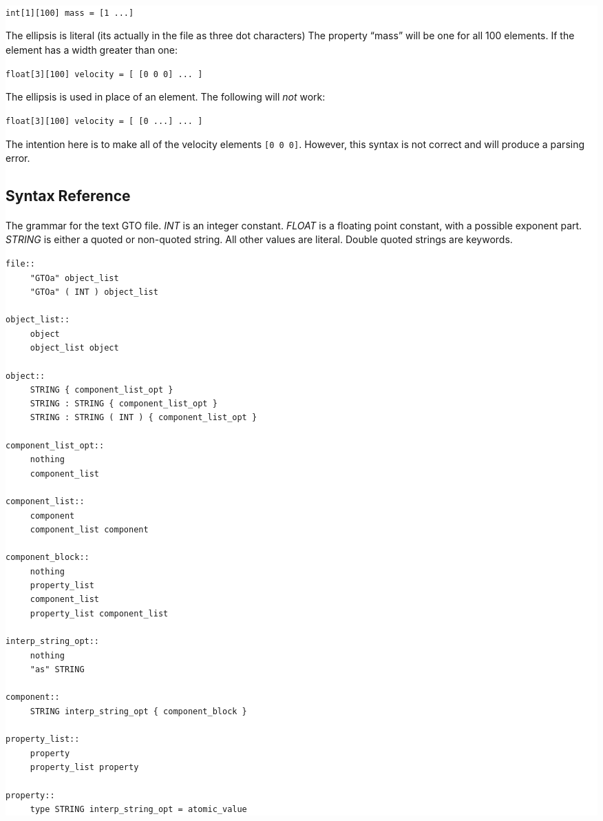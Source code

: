```
int[1][100] mass = [1 ...]
```

The ellipsis is literal (its actually in the file as three dot characters) The property “mass” will be one for all 100 elements. If the element has a width greater than one:

```
float[3][100] velocity = [ [0 0 0] ... ]
```

The ellipsis is used in place of an element. The following will *not* work:

```
float[3][100] velocity = [ [0 ...] ... ]
```

The intention here is to make all of the velocity elements `[0 0 0]`. However, this syntax is not correct and will produce a parsing error.

## Syntax Reference

The grammar for the text GTO file. *INT* is an integer constant. *FLOAT* is a floating point constant, with a possible exponent part. *STRING* is either a quoted or non-quoted string. All other values are literal. Double quoted strings are keywords.

```
file::
     "GTOa" object_list
     "GTOa" ( INT ) object_list

object_list::
     object
     object_list object

object::
     STRING { component_list_opt }
     STRING : STRING { component_list_opt }
     STRING : STRING ( INT ) { component_list_opt }

component_list_opt::
     nothing
     component_list

component_list::
     component
     component_list component

component_block::
     nothing
     property_list
     component_list
     property_list component_list

interp_string_opt::
     nothing
     "as" STRING

component::
     STRING interp_string_opt { component_block }

property_list::
     property
     property_list property

property::
     type STRING interp_string_opt = atomic_value
```